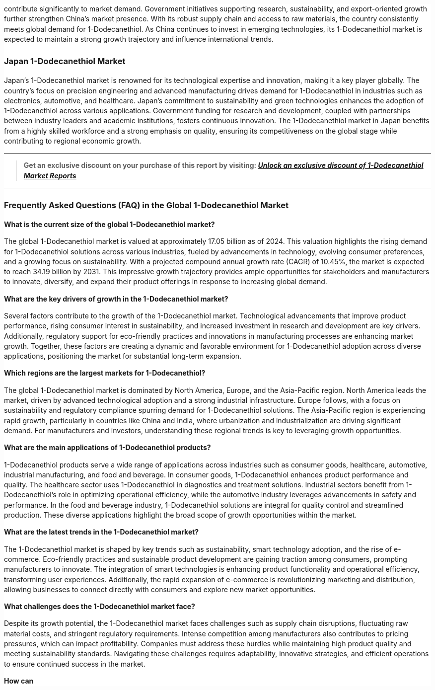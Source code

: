 contribute significantly to market demand. Government initiatives supporting research, sustainability, and export-oriented growth further strengthen China&rsquo;s market presence. With its robust supply chain and access to raw materials, the country consistently meets global demand for 1-Dodecanethiol. As China continues to invest in emerging technologies, its 1-Dodecanethiol market is expected to maintain a strong growth trajectory and influence international trends.</p><h3>Japan 1-Dodecanethiol Market</h3><p>Japan&rsquo;s 1-Dodecanethiol market is renowned for its technological expertise and innovation, making it a key player globally. The country&rsquo;s focus on precision engineering and advanced manufacturing drives demand for 1-Dodecanethiol in industries such as electronics, automotive, and healthcare. Japan&rsquo;s commitment to sustainability and green technologies enhances the adoption of 1-Dodecanethiol across various applications. Government funding for research and development, coupled with partnerships between industry leaders and academic institutions, fosters continuous innovation. The 1-Dodecanethiol market in Japan benefits from a highly skilled workforce and a strong emphasis on quality, ensuring its competitiveness on the global stage while contributing to regional economic growth.</p><hr /><blockquote><p><strong>Get an exclusive discount on your purchase of this report by visiting: <em><a href="://marketresearchpulse.com/ask-for-discount/90479?utm_source=Github&amp;utm_medium=023">Unlock an exclusive discount of 1-Dodecanethiol Market Reports</a></em>&nbsp;</strong></p></blockquote><hr /><h3>Frequently Asked Questions (FAQ) in the Global 1-Dodecanethiol Market</h3><p><strong>What is the current size of the global 1-Dodecanethiol market?</strong></p><p>The global 1-Dodecanethiol market is valued at approximately 17.05 billion as of 2024. This valuation highlights the rising demand for 1-Dodecanethiol solutions across various industries, fueled by advancements in technology, evolving consumer preferences, and a growing focus on sustainability. With a projected compound annual growth rate (CAGR) of 10.45%, the market is expected to reach 34.19 billion by 2031. This impressive growth trajectory provides ample opportunities for stakeholders and manufacturers to innovate, diversify, and expand their product offerings in response to increasing global demand.</p><p><strong>What are the key drivers of growth in the 1-Dodecanethiol market?</strong></p><p>Several factors contribute to the growth of the 1-Dodecanethiol market. Technological advancements that improve product performance, rising consumer interest in sustainability, and increased investment in research and development are key drivers. Additionally, regulatory support for eco-friendly practices and innovations in manufacturing processes are enhancing market growth. Together, these factors are creating a dynamic and favorable environment for 1-Dodecanethiol adoption across diverse applications, positioning the market for substantial long-term expansion.</p><p><strong>Which regions are the largest markets for 1-Dodecanethiol?</strong></p><p>The global 1-Dodecanethiol market is dominated by North America, Europe, and the Asia-Pacific region. North America leads the market, driven by advanced technological adoption and a strong industrial infrastructure. Europe follows, with a focus on sustainability and regulatory compliance spurring demand for 1-Dodecanethiol solutions. The Asia-Pacific region is experiencing rapid growth, particularly in countries like China and India, where urbanization and industrialization are driving significant demand. For manufacturers and investors, understanding these regional trends is key to leveraging growth opportunities.</p><p><strong>What are the main applications of 1-Dodecanethiol products?</strong></p><p>1-Dodecanethiol products serve a wide range of applications across industries such as consumer goods, healthcare, automotive, industrial manufacturing, and food and beverage. In consumer goods, 1-Dodecanethiol enhances product performance and quality. The healthcare sector uses 1-Dodecanethiol in diagnostics and treatment solutions. Industrial sectors benefit from 1-Dodecanethiol&rsquo;s role in optimizing operational efficiency, while the automotive industry leverages advancements in safety and performance. In the food and beverage industry, 1-Dodecanethiol solutions are integral for quality control and streamlined production. These diverse applications highlight the broad scope of growth opportunities within the market.</p><p><strong>What are the latest trends in the 1-Dodecanethiol market?</strong></p><p>The 1-Dodecanethiol market is shaped by key trends such as sustainability, smart technology adoption, and the rise of e-commerce. Eco-friendly practices and sustainable product development are gaining traction among consumers, prompting manufacturers to innovate. The integration of smart technologies is enhancing product functionality and operational efficiency, transforming user experiences. Additionally, the rapid expansion of e-commerce is revolutionizing marketing and distribution, allowing businesses to connect directly with consumers and explore new market opportunities.</p><p><strong>What challenges does the 1-Dodecanethiol market face?</strong></p><p>Despite its growth potential, the 1-Dodecanethiol market faces challenges such as supply chain disruptions, fluctuating raw material costs, and stringent regulatory requirements. Intense competition among manufacturers also contributes to pricing pressures, which can impact profitability. Companies must address these hurdles while maintaining high product quality and meeting sustainability standards. Navigating these challenges requires adaptability, innovative strategies, and efficient operations to ensure continued success in the market.</p><p><strong>How can
